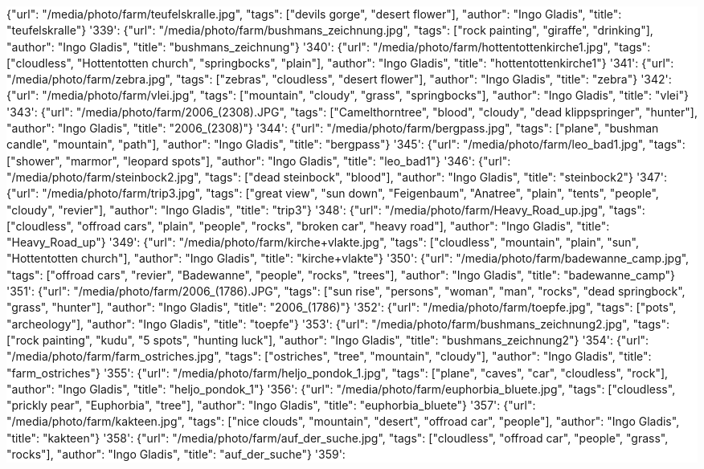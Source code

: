  {"url": "/media/photo/farm/teufelskralle.jpg", "tags": ["devils gorge", "desert flower"], "author": "Ingo Gladis", "title": "teufelskralle"}
'339':
 {"url": "/media/photo/farm/bushmans_zeichnung.jpg", "tags": ["rock painting", "giraffe", "drinking"], "author": "Ingo Gladis", "title": "bushmans_zeichnung"}
'340':
 {"url": "/media/photo/farm/hottentottenkirche1.jpg", "tags": ["cloudless", "Hottentotten church", "springbocks", "plain"], "author": "Ingo Gladis", "title": "hottentottenkirche1"}
'341':
 {"url": "/media/photo/farm/zebra.jpg", "tags": ["zebras", "cloudless", "desert flower"], "author": "Ingo Gladis", "title": "zebra"}
'342':
 {"url": "/media/photo/farm/vlei.jpg", "tags": ["mountain", "cloudy", "grass", "springbocks"], "author": "Ingo Gladis", "title": "vlei"}
'343':
 {"url": "/media/photo/farm/2006_(2308).JPG", "tags": ["Camelthorntree", "blood", "cloudy", "dead klippspringer", "hunter"], "author": "Ingo Gladis", "title": "2006_(2308)"}
'344':
 {"url": "/media/photo/farm/bergpass.jpg", "tags": ["plane", "bushman candle", "mountain", "path"], "author": "Ingo Gladis", "title": "bergpass"}
'345':
 {"url": "/media/photo/farm/leo_bad1.jpg", "tags": ["shower", "marmor", "leopard spots"], "author": "Ingo Gladis", "title": "leo_bad1"}
'346':
 {"url": "/media/photo/farm/steinbock2.jpg", "tags": ["dead steinbock", "blood"], "author": "Ingo Gladis", "title": "steinbock2"}
'347':
 {"url": "/media/photo/farm/trip3.jpg", "tags": ["great view", "sun down", "Feigenbaum", "Anatree", "plain", "tents", "people", "cloudy", "revier"], "author": "Ingo Gladis", "title": "trip3"}
'348':
 {"url": "/media/photo/farm/Heavy_Road_up.jpg", "tags": ["cloudless", "offroad cars", "plain", "people", "rocks", "broken car", "heavy road"], "author": "Ingo Gladis", "title": "Heavy_Road_up"}
'349':
 {"url": "/media/photo/farm/kirche+vlakte.jpg", "tags": ["cloudless", "mountain", "plain", "sun", "Hottentotten church"], "author": "Ingo Gladis", "title": "kirche+vlakte"}
'350':
 {"url": "/media/photo/farm/badewanne_camp.jpg", "tags": ["offroad cars", "revier", "Badewanne", "people", "rocks", "trees"], "author": "Ingo Gladis", "title": "badewanne_camp"}
'351':
 {"url": "/media/photo/farm/2006_(1786).JPG", "tags": ["sun rise", "persons", "woman", "man", "rocks", "dead springbock", "grass", "hunter"], "author": "Ingo Gladis", "title": "2006_(1786)"}
'352':
 {"url": "/media/photo/farm/toepfe.jpg", "tags": ["pots", "archeology"], "author": "Ingo Gladis", "title": "toepfe"}
'353':
 {"url": "/media/photo/farm/bushmans_zeichnung2.jpg", "tags": ["rock painting", "kudu", "5 spots", "hunting luck"], "author": "Ingo Gladis", "title": "bushmans_zeichnung2"}
'354':
 {"url": "/media/photo/farm/farm_ostriches.jpg", "tags": ["ostriches", "tree", "mountain", "cloudy"], "author": "Ingo Gladis", "title": "farm_ostriches"}
'355':
 {"url": "/media/photo/farm/heljo_pondok_1.jpg", "tags": ["plane", "caves", "car", "cloudless", "rock"], "author": "Ingo Gladis", "title": "heljo_pondok_1"}
'356':
 {"url": "/media/photo/farm/euphorbia_bluete.jpg", "tags": ["cloudless", "prickly pear", "Euphorbia", "tree"], "author": "Ingo Gladis", "title": "euphorbia_bluete"}
'357':
 {"url": "/media/photo/farm/kakteen.jpg", "tags": ["nice clouds", "mountain", "desert", "offroad car", "people"], "author": "Ingo Gladis", "title": "kakteen"}
'358':
 {"url": "/media/photo/farm/auf_der_suche.jpg", "tags": ["cloudless", "offroad car", "people", "grass", "rocks"], "author": "Ingo Gladis", "title": "auf_der_suche"}
'359':